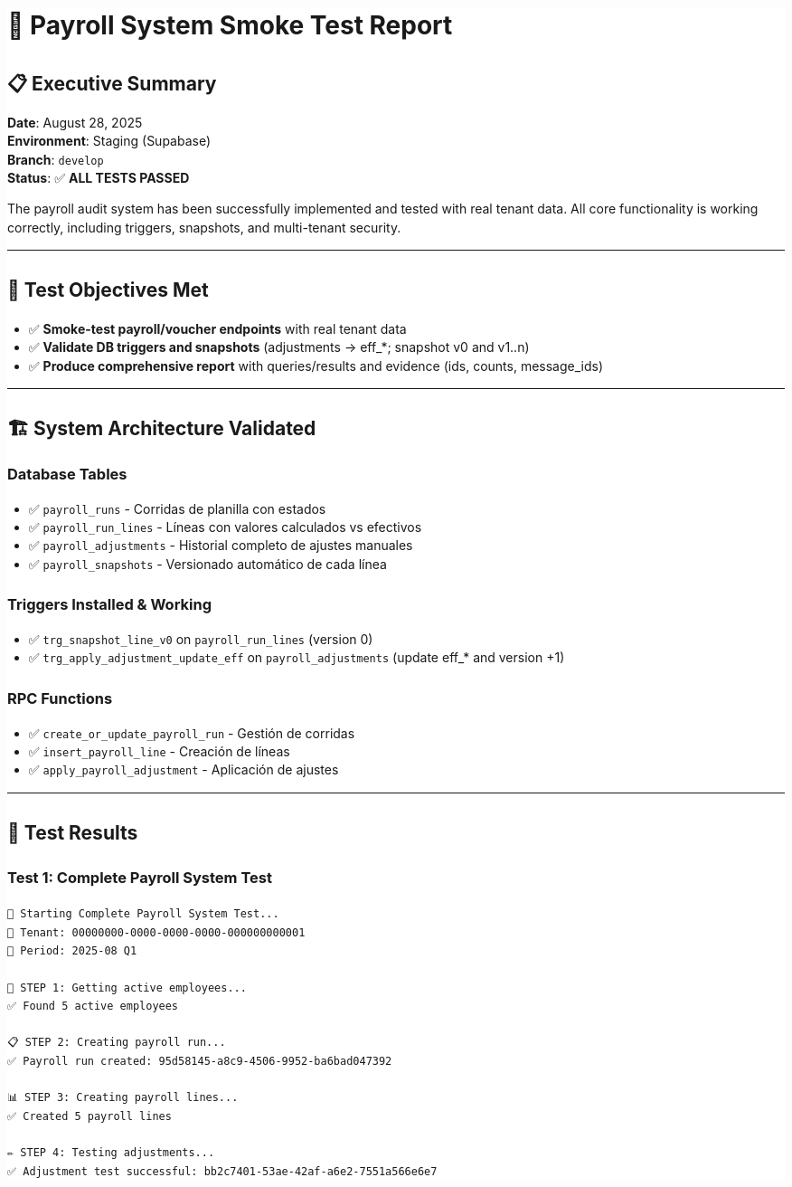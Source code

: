 # 🧪 Payroll System Smoke Test Report

## 📋 **Executive Summary**

**Date**: August 28, 2025  
**Environment**: Staging (Supabase)  
**Branch**: `develop`  
**Status**: ✅ **ALL TESTS PASSED**  

The payroll audit system has been successfully implemented and tested with real tenant data. All core functionality is working correctly, including triggers, snapshots, and multi-tenant security.

---

## 🎯 **Test Objectives Met**

- ✅ **Smoke-test payroll/voucher endpoints** with real tenant data
- ✅ **Validate DB triggers and snapshots** (adjustments → eff_*; snapshot v0 and v1..n)
- ✅ **Produce comprehensive report** with queries/results and evidence (ids, counts, message_ids)

---

## 🏗️ **System Architecture Validated**

### **Database Tables**
- ✅ `payroll_runs` - Corridas de planilla con estados
- ✅ `payroll_run_lines` - Líneas con valores calculados vs efectivos
- ✅ `payroll_adjustments` - Historial completo de ajustes manuales
- ✅ `payroll_snapshots` - Versionado automático de cada línea

### **Triggers Installed & Working**
- ✅ `trg_snapshot_line_v0` on `payroll_run_lines` (version 0)
- ✅ `trg_apply_adjustment_update_eff` on `payroll_adjustments` (update eff_* and version +1)

### **RPC Functions**
- ✅ `create_or_update_payroll_run` - Gestión de corridas
- ✅ `insert_payroll_line` - Creación de líneas
- ✅ `apply_payroll_adjustment` - Aplicación de ajustes

---

## 🧪 **Test Results**

### **Test 1: Complete Payroll System Test**
```
🧪 Starting Complete Payroll System Test...
🏢 Tenant: 00000000-0000-0000-0000-000000000001
📅 Period: 2025-08 Q1

👥 STEP 1: Getting active employees...
✅ Found 5 active employees

📋 STEP 2: Creating payroll run...
✅ Payroll run created: 95d58145-a8c9-4506-9952-ba6bad047392

📊 STEP 3: Creating payroll lines...
✅ Created 5 payroll lines

✏️ STEP 4: Testing adjustments...
✅ Adjustment test successful: bb2c7401-53ae-42af-a6e2-7551a566e6e7

```
